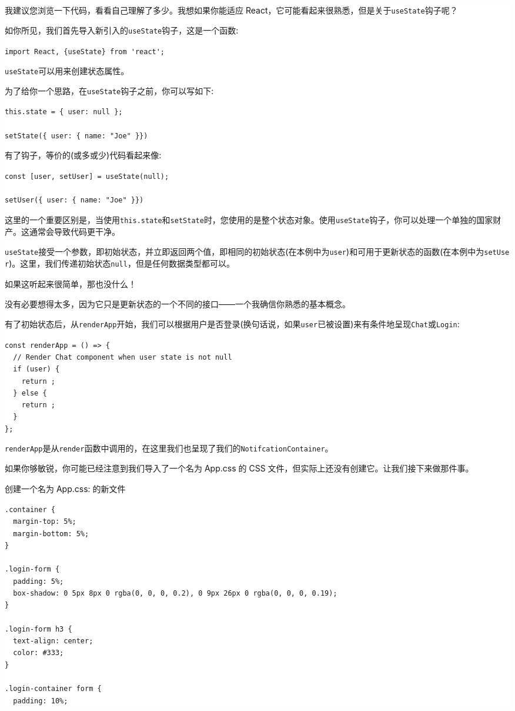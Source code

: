我建议您浏览一下代码，看看自己理解了多少。我想如果你能适应 React，它可能看起来很熟悉，但是关于`useState`钩子呢？

如你所见，我们首先导入新引入的`useState`钩子，这是一个函数:

```
import React, {useState} from 'react'; 
```

`useState`可以用来创建状态属性。

为了给你一个思路，在`useState`钩子之前，你可以写如下:

```
this.state = { user: null };

setState({ user: { name: "Joe" }}) 
```

有了钩子，等价的(或多或少)代码看起来像:

```
const [user, setUser] = useState(null);

setUser({ user: { name: "Joe" }}) 
```

这里的一个重要区别是，当使用`this.state`和`setState`时，您使用的是整个状态对象。使用`useState`钩子，你可以处理一个单独的国家财产。这通常会导致代码更干净。

`useState`接受一个参数，即初始状态，并立即返回两个值，即相同的初始状态(在本例中为`user`)和可用于更新状态的函数(在本例中为`setUser`)。这里，我们传递初始状态`null`，但是任何数据类型都可以。

如果这听起来很简单，那也没什么！

没有必要想得太多，因为它只是更新状态的一个不同的接口——一个我确信你熟悉的基本概念。

有了初始状态后，从`renderApp`开始，我们可以根据用户是否登录(换句话说，如果`user`已被设置)来有条件地呈现`Chat`或`Login`:

```
const renderApp = () => {
  // Render Chat component when user state is not null
  if (user) {
    return ;
  } else {
    return ;
  }
}; 
```

`renderApp`是从`render`函数中调用的，在这里我们也呈现了我们的`NotifcationContainer`。

如果你够敏锐，你可能已经注意到我们导入了一个名为 App.css 的 CSS 文件，但实际上还没有创建它。让我们接下来做那件事。

创建一个名为 App.css:
的新文件

```
.container {
  margin-top: 5%;
  margin-bottom: 5%;
}

.login-form {
  padding: 5%;
  box-shadow: 0 5px 8px 0 rgba(0, 0, 0, 0.2), 0 9px 26px 0 rgba(0, 0, 0, 0.19);
}

.login-form h3 {
  text-align: center;
  color: #333;
}

.login-container form {
  padding: 10%;
```